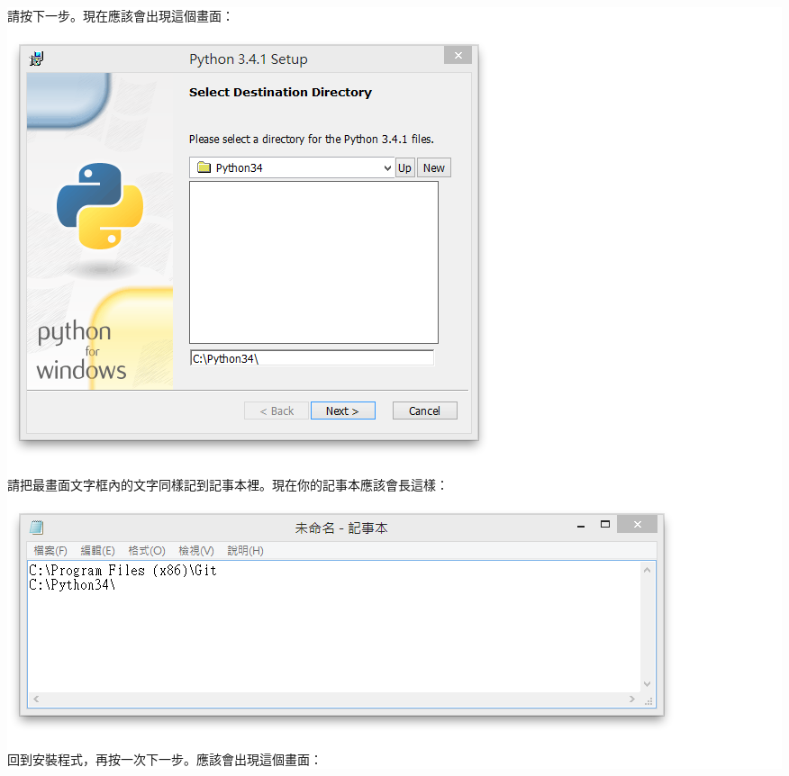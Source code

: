 請按下一步。現在應該會出現這個畫面：

![Python 安裝根目錄畫面](assets/windows/python-installation-root.png)

請把最畫面文字框內的文字同樣記到記事本裡。現在你的記事本應該會長這樣：

![將 Python 安裝根目錄記錄於記事本](assets/windows/python-record-path.png)

回到安裝程式，再按一次下一步。應該會出現這個畫面：
